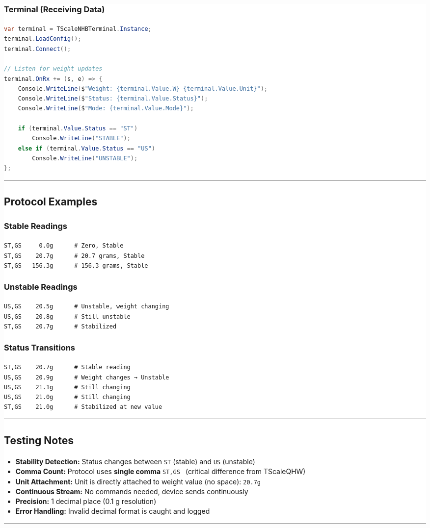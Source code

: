 ### Terminal (Receiving Data)
```csharp
var terminal = TScaleNHBTerminal.Instance;
terminal.LoadConfig();
terminal.Connect();

// Listen for weight updates
terminal.OnRx += (s, e) => {
    Console.WriteLine($"Weight: {terminal.Value.W} {terminal.Value.Unit}");
    Console.WriteLine($"Status: {terminal.Value.Status}");
    Console.WriteLine($"Mode: {terminal.Value.Mode}");

    if (terminal.Value.Status == "ST")
        Console.WriteLine("STABLE");
    else if (terminal.Value.Status == "US")
        Console.WriteLine("UNSTABLE");
};
```

---

## Protocol Examples

### Stable Readings
```
ST,GS     0.0g      # Zero, Stable
ST,GS    20.7g      # 20.7 grams, Stable
ST,GS   156.3g      # 156.3 grams, Stable
```

### Unstable Readings
```
US,GS    20.5g      # Unstable, weight changing
US,GS    20.8g      # Still unstable
ST,GS    20.7g      # Stabilized
```

### Status Transitions
```
ST,GS    20.7g      # Stable reading
US,GS    20.9g      # Weight changes → Unstable
US,GS    21.1g      # Still changing
US,GS    21.0g      # Still changing
ST,GS    21.0g      # Stabilized at new value
```

---

## Testing Notes

- **Stability Detection:** Status changes between `ST` (stable) and `US` (unstable)
- **Comma Count:** Protocol uses **single comma** `ST,GS ` (critical difference from TScaleQHW)
- **Unit Attachment:** Unit is directly attached to weight value (no space): `20.7g`
- **Continuous Stream:** No commands needed, device sends continuously
- **Precision:** 1 decimal place (0.1 g resolution)
- **Error Handling:** Invalid decimal format is caught and logged

---